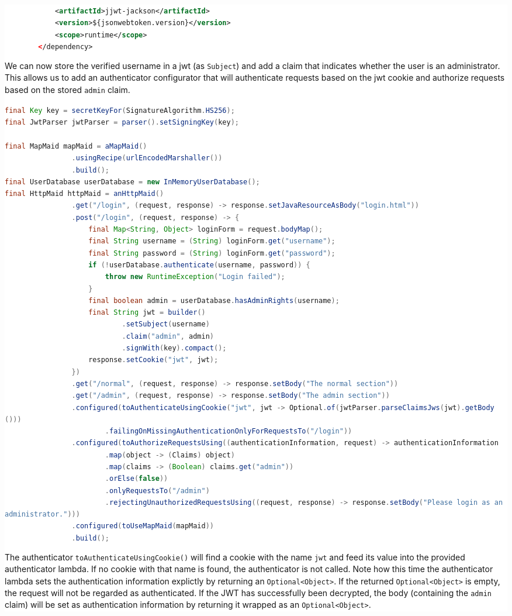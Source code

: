 ```xml
            <artifactId>jjwt-jackson</artifactId>
            <version>${jsonwebtoken.version}</version>
            <scope>runtime</scope>
        </dependency>
```  
We can now store the verified username in a jwt (as `Subject`) and add a claim that indicates whether the user is an administrator.
This allows us to add an authenticator configurator that will authenticate requests based on the jwt cookie and 
authorize requests based on the stored `admin` claim.
```java
final Key key = secretKeyFor(SignatureAlgorithm.HS256);
final JwtParser jwtParser = parser().setSigningKey(key);

final MapMaid mapMaid = aMapMaid()
                .usingRecipe(urlEncodedMarshaller())
                .build();
final UserDatabase userDatabase = new InMemoryUserDatabase();
final HttpMaid httpMaid = anHttpMaid()
                .get("/login", (request, response) -> response.setJavaResourceAsBody("login.html"))
                .post("/login", (request, response) -> {
                    final Map<String, Object> loginForm = request.bodyMap();
                    final String username = (String) loginForm.get("username");
                    final String password = (String) loginForm.get("password");
                    if (!userDatabase.authenticate(username, password)) {
                        throw new RuntimeException("Login failed");
                    }
                    final boolean admin = userDatabase.hasAdminRights(username);
                    final String jwt = builder()
                            .setSubject(username)
                            .claim("admin", admin)
                            .signWith(key).compact();
                    response.setCookie("jwt", jwt);
                })
                .get("/normal", (request, response) -> response.setBody("The normal section"))
                .get("/admin", (request, response) -> response.setBody("The admin section"))
                .configured(toAuthenticateUsingCookie("jwt", jwt -> Optional.of(jwtParser.parseClaimsJws(jwt).getBody()))
                        .failingOnMissingAuthenticationOnlyForRequestsTo("/login"))
                .configured(toAuthorizeRequestsUsing((authenticationInformation, request) -> authenticationInformation
                        .map(object -> (Claims) object)
                        .map(claims -> (Boolean) claims.get("admin"))
                        .orElse(false))
                        .onlyRequestsTo("/admin")
                        .rejectingUnauthorizedRequestsUsing((request, response) -> response.setBody("Please login as an administrator.")))
                .configured(toUseMapMaid(mapMaid))
                .build();
```
The authenticator `toAuthenticateUsingCookie()` will find a cookie with the name `jwt` and feed its value
into the provided authenticator lambda. If no cookie with that name is found, the authenticator is not called. 
Note how this time the authenticator lambda sets the authentication information explictly by returning
an `Optional<Object>`. If the returned `Optional<Object>` is empty, the request will not be regarded as authenticated.
If the JWT has successfully been decrypted, the body (containing the `admin` claim) will be set as authentication information by
returning it wrapped as an `Optional<Object>`.

